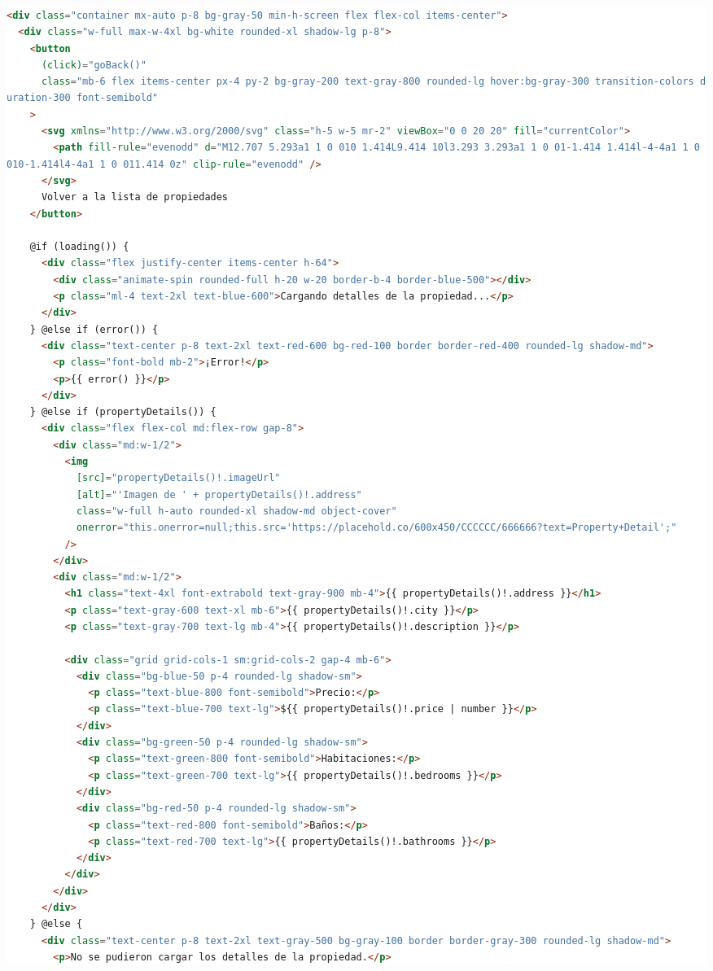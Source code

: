 ```HTML
<div class="container mx-auto p-8 bg-gray-50 min-h-screen flex flex-col items-center">
  <div class="w-full max-w-4xl bg-white rounded-xl shadow-lg p-8">
    <button
      (click)="goBack()"
      class="mb-6 flex items-center px-4 py-2 bg-gray-200 text-gray-800 rounded-lg hover:bg-gray-300 transition-colors duration-300 font-semibold"
    >
      <svg xmlns="http://www.w3.org/2000/svg" class="h-5 w-5 mr-2" viewBox="0 0 20 20" fill="currentColor">
        <path fill-rule="evenodd" d="M12.707 5.293a1 1 0 010 1.414L9.414 10l3.293 3.293a1 1 0 01-1.414 1.414l-4-4a1 1 0 010-1.414l4-4a1 1 0 011.414 0z" clip-rule="evenodd" />
      </svg>
      Volver a la lista de propiedades
    </button>

    @if (loading()) {
      <div class="flex justify-center items-center h-64">
        <div class="animate-spin rounded-full h-20 w-20 border-b-4 border-blue-500"></div>
        <p class="ml-4 text-2xl text-blue-600">Cargando detalles de la propiedad...</p>
      </div>
    } @else if (error()) {
      <div class="text-center p-8 text-2xl text-red-600 bg-red-100 border border-red-400 rounded-lg shadow-md">
        <p class="font-bold mb-2">¡Error!</p>
        <p>{{ error() }}</p>
      </div>
    } @else if (propertyDetails()) {
      <div class="flex flex-col md:flex-row gap-8">
        <div class="md:w-1/2">
          <img
            [src]="propertyDetails()!.imageUrl"
            [alt]="'Imagen de ' + propertyDetails()!.address"
            class="w-full h-auto rounded-xl shadow-md object-cover"
            onerror="this.onerror=null;this.src='https://placehold.co/600x450/CCCCCC/666666?text=Property+Detail';"
          />
        </div>
        <div class="md:w-1/2">
          <h1 class="text-4xl font-extrabold text-gray-900 mb-4">{{ propertyDetails()!.address }}</h1>
          <p class="text-gray-600 text-xl mb-6">{{ propertyDetails()!.city }}</p>
          <p class="text-gray-700 text-lg mb-4">{{ propertyDetails()!.description }}</p>

          <div class="grid grid-cols-1 sm:grid-cols-2 gap-4 mb-6">
            <div class="bg-blue-50 p-4 rounded-lg shadow-sm">
              <p class="text-blue-800 font-semibold">Precio:</p>
              <p class="text-blue-700 text-lg">${{ propertyDetails()!.price | number }}</p>
            </div>
            <div class="bg-green-50 p-4 rounded-lg shadow-sm">
              <p class="text-green-800 font-semibold">Habitaciones:</p>
              <p class="text-green-700 text-lg">{{ propertyDetails()!.bedrooms }}</p>
            </div>
            <div class="bg-red-50 p-4 rounded-lg shadow-sm">
              <p class="text-red-800 font-semibold">Baños:</p>
              <p class="text-red-700 text-lg">{{ propertyDetails()!.bathrooms }}</p>
            </div>
          </div>
        </div>
      </div>
    } @else {
      <div class="text-center p-8 text-2xl text-gray-500 bg-gray-100 border border-gray-300 rounded-lg shadow-md">
        <p>No se pudieron cargar los detalles de la propiedad.</p>
```